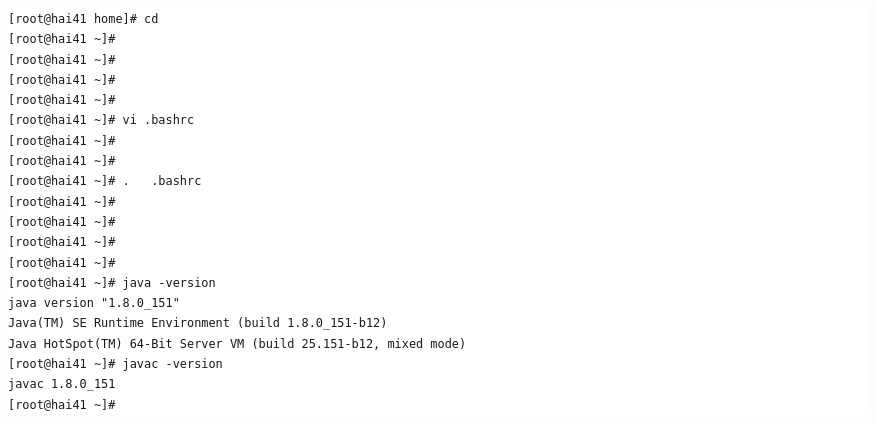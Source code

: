 

```txt
[root@hai41 home]# cd
[root@hai41 ~]# 
[root@hai41 ~]# 
[root@hai41 ~]# 
[root@hai41 ~]# 
[root@hai41 ~]# vi .bashrc
[root@hai41 ~]# 
[root@hai41 ~]# 
[root@hai41 ~]# .   .bashrc
[root@hai41 ~]# 
[root@hai41 ~]# 
[root@hai41 ~]# 
[root@hai41 ~]# 
[root@hai41 ~]# java -version
java version "1.8.0_151"
Java(TM) SE Runtime Environment (build 1.8.0_151-b12)
Java HotSpot(TM) 64-Bit Server VM (build 25.151-b12, mixed mode)
[root@hai41 ~]# javac -version
javac 1.8.0_151
[root@hai41 ~]# 
```

